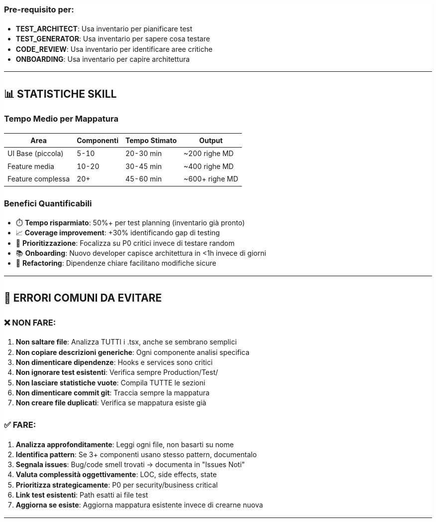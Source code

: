 ### Pre-requisito per:
- **TEST_ARCHITECT**: Usa inventario per pianificare test
- **TEST_GENERATOR**: Usa inventario per sapere cosa testare
- **CODE_REVIEW**: Usa inventario per identificare aree critiche
- **ONBOARDING**: Usa inventario per capire architettura

---

## 📊 STATISTICHE SKILL

### Tempo Medio per Mappatura

| Area | Componenti | Tempo Stimato | Output |
|------|------------|---------------|--------|
| UI Base (piccola) | 5-10 | 20-30 min | ~200 righe MD |
| Feature media | 10-20 | 30-45 min | ~400 righe MD |
| Feature complessa | 20+ | 45-60 min | ~600+ righe MD |

### Benefici Quantificabili

- ⏱️ **Tempo risparmiato**: 50%+ per test planning (inventario già pronto)
- 📈 **Coverage improvement**: +30% identificando gap di testing
- 🎯 **Prioritizzazione**: Focalizza su P0 critici invece di testare random
- 📚 **Onboarding**: Nuovo developer capisce architettura in <1h invece di giorni
- 🔄 **Refactoring**: Dipendenze chiare facilitano modifiche sicure

---

## 🚫 ERRORI COMUNI DA EVITARE

### ❌ NON FARE:

1. **Non saltare file**: Analizza TUTTI i .tsx, anche se sembrano semplici
2. **Non copiare descrizioni generiche**: Ogni componente analisi specifica
3. **Non dimenticare dipendenze**: Hooks e services sono critici
4. **Non ignorare test esistenti**: Verifica sempre Production/Test/
5. **Non lasciare statistiche vuote**: Compila TUTTE le sezioni
6. **Non dimenticare commit git**: Traccia sempre la mappatura
7. **Non creare file duplicati**: Verifica se mappatura esiste già

### ✅ FARE:

1. **Analizza approfonditamente**: Leggi ogni file, non basarti su nome
2. **Identifica pattern**: Se 3+ componenti usano stesso pattern, documentalo
3. **Segnala issues**: Bug/code smell trovati → documenta in "Issues Noti"
4. **Valuta complessità oggettivamente**: LOC, side effects, state
5. **Prioritizza strategicamente**: P0 per security/business critical
6. **Link test esistenti**: Path esatti ai file test
7. **Aggiorna se esiste**: Aggiorna mappatura esistente invece di crearne nuova

---
